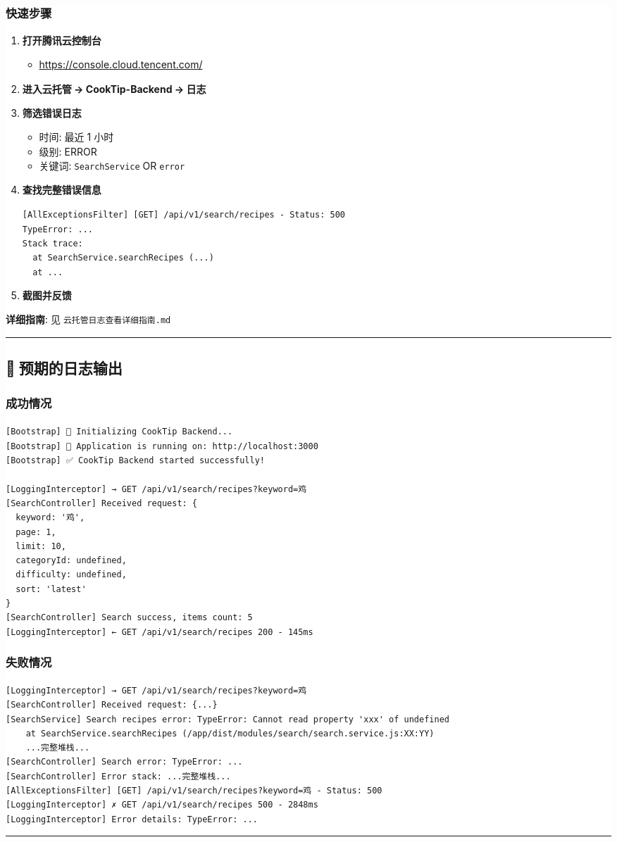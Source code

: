 ### 快速步骤

1. **打开腾讯云控制台**
   - https://console.cloud.tencent.com/

2. **进入云托管 → CookTip-Backend → 日志**

3. **筛选错误日志**
   - 时间: 最近 1 小时
   - 级别: ERROR
   - 关键词: `SearchService` OR `error`

4. **查找完整错误信息**
   ```
   [AllExceptionsFilter] [GET] /api/v1/search/recipes - Status: 500
   TypeError: ...
   Stack trace:
     at SearchService.searchRecipes (...)
     at ...
   ```

5. **截图并反馈**

**详细指南**: 见 `云托管日志查看详细指南.md`

---

## 🎯 预期的日志输出

### 成功情况

```
[Bootstrap] 🔧 Initializing CookTip Backend...
[Bootstrap] 🚀 Application is running on: http://localhost:3000
[Bootstrap] ✅ CookTip Backend started successfully!

[LoggingInterceptor] → GET /api/v1/search/recipes?keyword=鸡
[SearchController] Received request: {
  keyword: '鸡',
  page: 1,
  limit: 10,
  categoryId: undefined,
  difficulty: undefined,
  sort: 'latest'
}
[SearchController] Search success, items count: 5
[LoggingInterceptor] ← GET /api/v1/search/recipes 200 - 145ms
```

### 失败情况

```
[LoggingInterceptor] → GET /api/v1/search/recipes?keyword=鸡
[SearchController] Received request: {...}
[SearchService] Search recipes error: TypeError: Cannot read property 'xxx' of undefined
    at SearchService.searchRecipes (/app/dist/modules/search/search.service.js:XX:YY)
    ...完整堆栈...
[SearchController] Search error: TypeError: ...
[SearchController] Error stack: ...完整堆栈...
[AllExceptionsFilter] [GET] /api/v1/search/recipes?keyword=鸡 - Status: 500
[LoggingInterceptor] ✗ GET /api/v1/search/recipes 500 - 2848ms
[LoggingInterceptor] Error details: TypeError: ...
```

---